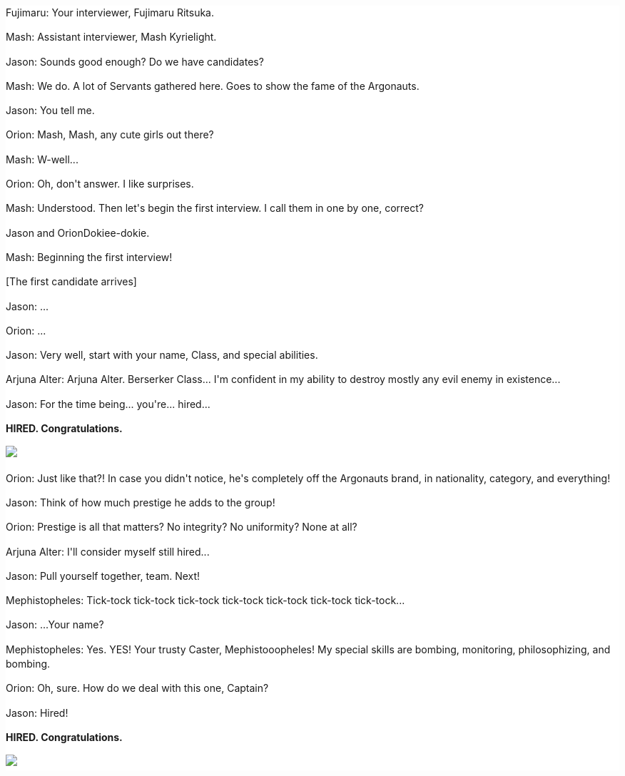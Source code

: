 Fujimaru: Your interviewer, Fujimaru Ritsuka.  
  
Mash: Assistant interviewer, Mash Kyrielight.  
  
Jason: Sounds good enough? Do we have candidates?  
  
Mash: We do. A lot of Servants gathered here. Goes to show the fame of the Argonauts.  
  
Jason: You tell me.  
  
Orion: Mash, Mash, any cute girls out there?  
  
Mash: W-well...  
  
Orion: Oh, don't answer. I like surprises.  
  
Mash: Understood. Then let's begin the first interview. I call them in one by one, correct?  
  
Jason and OrionDokiee-dokie.  
  
Mash: Beginning the first interview!  
  
\[The first candidate arrives\]  
  
Jason: ...  
  
Orion: ...  
  
Jason: Very well, start with your name, Class, and special abilities.  
  
Arjuna Alter: Arjuna Alter. Berserker Class... I'm confident in my ability to destroy mostly any evil enemy in existence...  
  
Jason: For the time being... you're... hired...  
  
**HIRED. Congratulations.**  
  
![](https://preview.redd.it/b777jig8fmq91.png?width=1915&format=png&auto=webp&s=319a4cff6e1a3a35ca28f878cab125fa551b2f7d)  
  
Orion: Just like that?! In case you didn't notice, he's completely off the Argonauts brand, in nationality, category, and everything!  
  
Jason: Think of how much prestige he adds to the group!  
  
Orion: Prestige is all that matters? No integrity? No uniformity? None at all?  
  
Arjuna Alter: I'll consider myself still hired...  
  
Jason: Pull yourself together, team. Next!  
  
Mephistopheles: Tick-tock tick-tock tick-tock tick-tock tick-tock tick-tock tick-tock...  
  
Jason: ...Your name?  
  
Mephistopheles: Yes. YES! Your trusty Caster, Mephistooopheles! My special skills are bombing, monitoring, philosophizing, and bombing.  
  
Orion: Oh, sure. How do we deal with this one, Captain?  
  
Jason: Hired!  
  
**HIRED. Congratulations.**  
  
![](https://preview.redd.it/grc9dtugfmq91.png?width=1919&format=png&auto=webp&s=9748fee4cbd1f66943ed165d2bda29a9db547181)  
  